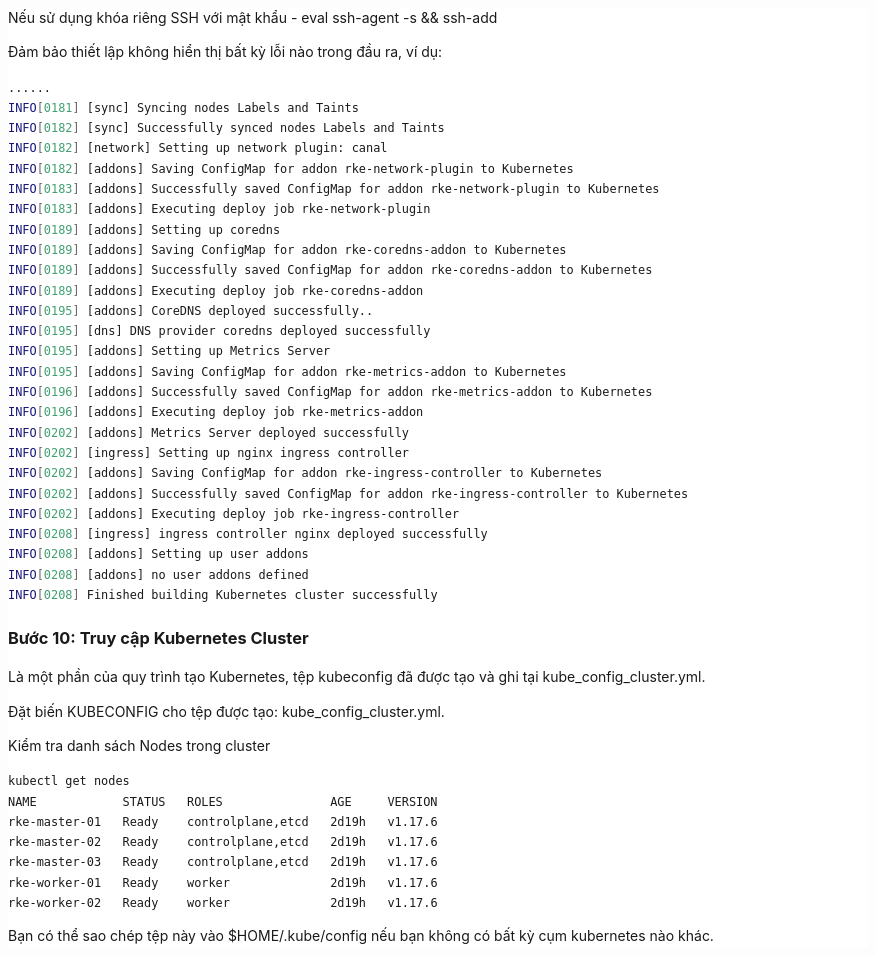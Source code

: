 Nếu sử dụng khóa riêng SSH với mật khẩu - eval ssh-agent -s && ssh-add

Đảm bảo thiết lập không hiển thị bất kỳ lỗi nào trong đầu ra, ví dụ:
```bash
......
INFO[0181] [sync] Syncing nodes Labels and Taints       
INFO[0182] [sync] Successfully synced nodes Labels and Taints
INFO[0182] [network] Setting up network plugin: canal   
INFO[0182] [addons] Saving ConfigMap for addon rke-network-plugin to Kubernetes
INFO[0183] [addons] Successfully saved ConfigMap for addon rke-network-plugin to Kubernetes
INFO[0183] [addons] Executing deploy job rke-network-plugin
INFO[0189] [addons] Setting up coredns                  
INFO[0189] [addons] Saving ConfigMap for addon rke-coredns-addon to Kubernetes
INFO[0189] [addons] Successfully saved ConfigMap for addon rke-coredns-addon to Kubernetes
INFO[0189] [addons] Executing deploy job rke-coredns-addon
INFO[0195] [addons] CoreDNS deployed successfully..     
INFO[0195] [dns] DNS provider coredns deployed successfully
INFO[0195] [addons] Setting up Metrics Server           
INFO[0195] [addons] Saving ConfigMap for addon rke-metrics-addon to Kubernetes
INFO[0196] [addons] Successfully saved ConfigMap for addon rke-metrics-addon to Kubernetes
INFO[0196] [addons] Executing deploy job rke-metrics-addon
INFO[0202] [addons] Metrics Server deployed successfully
INFO[0202] [ingress] Setting up nginx ingress controller
INFO[0202] [addons] Saving ConfigMap for addon rke-ingress-controller to Kubernetes
INFO[0202] [addons] Successfully saved ConfigMap for addon rke-ingress-controller to Kubernetes
INFO[0202] [addons] Executing deploy job rke-ingress-controller
INFO[0208] [ingress] ingress controller nginx deployed successfully
INFO[0208] [addons] Setting up user addons              
INFO[0208] [addons] no user addons defined              
INFO[0208] Finished building Kubernetes cluster successfully
```

### Bước 10: Truy cập Kubernetes Cluster
Là một phần của quy trình tạo Kubernetes, tệp kubeconfig đã được tạo và ghi tại kube_config_cluster.yml.

Đặt biến KUBECONFIG cho tệp được tạo: kube_config_cluster.yml.

Kiểm tra danh sách Nodes trong cluster
```bash
kubectl get nodes
NAME            STATUS   ROLES               AGE     VERSION
rke-master-01   Ready    controlplane,etcd   2d19h   v1.17.6
rke-master-02   Ready    controlplane,etcd   2d19h   v1.17.6
rke-master-03   Ready    controlplane,etcd   2d19h   v1.17.6
rke-worker-01   Ready    worker              2d19h   v1.17.6
rke-worker-02   Ready    worker              2d19h   v1.17.6
```

Bạn có thể sao chép tệp này vào $HOME/.kube/config nếu bạn không có bất kỳ cụm kubernetes nào khác.
